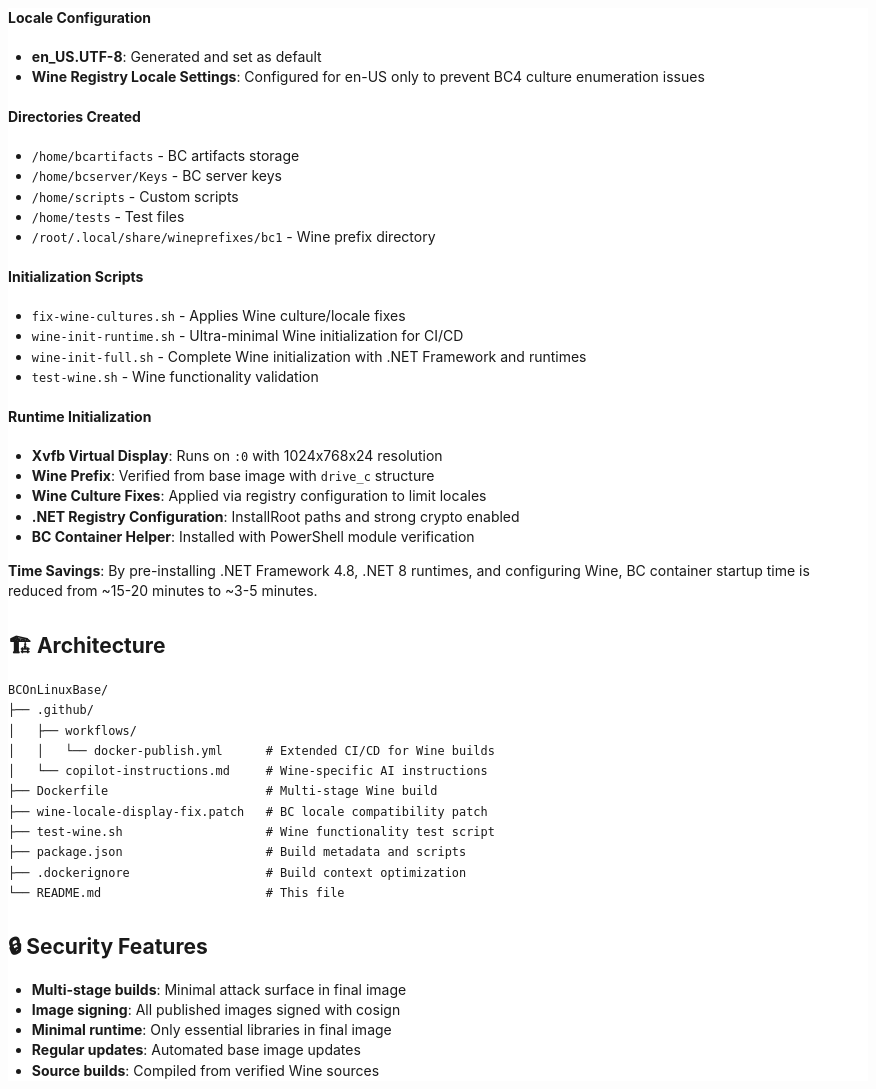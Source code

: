 #### Locale Configuration
- **en_US.UTF-8**: Generated and set as default
- **Wine Registry Locale Settings**: Configured for en-US only to prevent BC4 culture enumeration issues

#### Directories Created
- `/home/bcartifacts` - BC artifacts storage
- `/home/bcserver/Keys` - BC server keys
- `/home/scripts` - Custom scripts
- `/home/tests` - Test files
- `/root/.local/share/wineprefixes/bc1` - Wine prefix directory

#### Initialization Scripts
- `fix-wine-cultures.sh` - Applies Wine culture/locale fixes
- `wine-init-runtime.sh` - Ultra-minimal Wine initialization for CI/CD
- `wine-init-full.sh` - Complete Wine initialization with .NET Framework and runtimes
- `test-wine.sh` - Wine functionality validation

#### Runtime Initialization
- **Xvfb Virtual Display**: Runs on `:0` with 1024x768x24 resolution
- **Wine Prefix**: Verified from base image with `drive_c` structure
- **Wine Culture Fixes**: Applied via registry configuration to limit locales
- **.NET Registry Configuration**: InstallRoot paths and strong crypto enabled
- **BC Container Helper**: Installed with PowerShell module verification

**Time Savings**: By pre-installing .NET Framework 4.8, .NET 8 runtimes, and configuring Wine, BC container startup time is reduced from ~15-20 minutes to ~3-5 minutes.

## 🏗️ Architecture

```
BCOnLinuxBase/
├── .github/
│   ├── workflows/
│   │   └── docker-publish.yml      # Extended CI/CD for Wine builds
│   └── copilot-instructions.md     # Wine-specific AI instructions
├── Dockerfile                      # Multi-stage Wine build
├── wine-locale-display-fix.patch   # BC locale compatibility patch
├── test-wine.sh                    # Wine functionality test script
├── package.json                    # Build metadata and scripts
├── .dockerignore                   # Build context optimization
└── README.md                       # This file
```

## 🔒 Security Features

- **Multi-stage builds**: Minimal attack surface in final image
- **Image signing**: All published images signed with cosign
- **Minimal runtime**: Only essential libraries in final image
- **Regular updates**: Automated base image updates
- **Source builds**: Compiled from verified Wine sources

